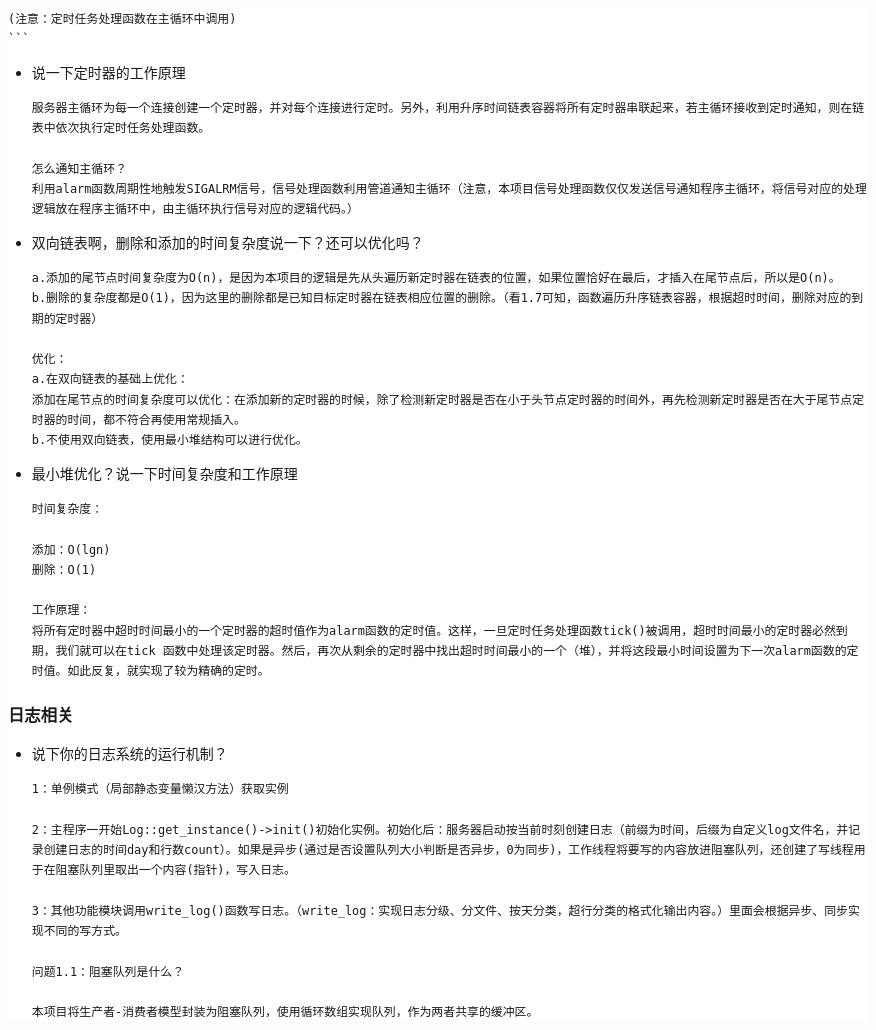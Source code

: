     (注意：定时任务处理函数在主循环中调用)
    ```

    

  - 说一下定时器的工作原理

    ```text
    服务器主循环为每一个连接创建一个定时器，并对每个连接进行定时。另外，利用升序时间链表容器将所有定时器串联起来，若主循环接收到定时通知，则在链表中依次执行定时任务处理函数。
    
    怎么通知主循环？
    利用alarm函数周期性地触发SIGALRM信号，信号处理函数利用管道通知主循环（注意，本项目信号处理函数仅仅发送信号通知程序主循环，将信号对应的处理逻辑放在程序主循环中，由主循环执行信号对应的逻辑代码。）
    ```

  - 双向链表啊，删除和添加的时间复杂度说一下？还可以优化吗？

    ```text
    a.添加的尾节点时间复杂度为O(n)，是因为本项目的逻辑是先从头遍历新定时器在链表的位置，如果位置恰好在最后，才插入在尾节点后，所以是O(n)。
    b.删除的复杂度都是O(1)，因为这里的删除都是已知目标定时器在链表相应位置的删除。（看1.7可知，函数遍历升序链表容器，根据超时时间，删除对应的到期的定时器）
    
    优化：
    a.在双向链表的基础上优化：
    添加在尾节点的时间复杂度可以优化：在添加新的定时器的时候，除了检测新定时器是否在小于头节点定时器的时间外，再先检测新定时器是否在大于尾节点定时器的时间，都不符合再使用常规插入。
    b.不使用双向链表，使用最小堆结构可以进行优化。
    ```

    

  - 最小堆优化？说一下时间复杂度和工作原理

    ```text
    时间复杂度：
    
    添加：O(lgn)
    删除：O(1)
    
    工作原理：
    将所有定时器中超时时间最小的一个定时器的超时值作为alarm函数的定时值。这样，一旦定时任务处理函数tick()被调用，超时时间最小的定时器必然到期，我们就可以在tick 函数中处理该定时器。然后，再次从剩余的定时器中找出超时时间最小的一个（堆），并将这段最小时间设置为下一次alarm函数的定时值。如此反复，就实现了较为精确的定时。
    ```

    

### **日志相关**

- 说下你的日志系统的运行机制？

  ```text
  1：单例模式（局部静态变量懒汉方法）获取实例
  
  2：主程序一开始Log::get_instance()->init()初始化实例。初始化后：服务器启动按当前时刻创建日志（前缀为时间，后缀为自定义log文件名，并记录创建日志的时间day和行数count）。如果是异步(通过是否设置队列大小判断是否异步，0为同步)，工作线程将要写的内容放进阻塞队列，还创建了写线程用于在阻塞队列里取出一个内容(指针)，写入日志。
  
  3：其他功能模块调用write_log()函数写日志。（write_log：实现日志分级、分文件、按天分类，超行分类的格式化输出内容。）里面会根据异步、同步实现不同的写方式。
  
  问题1.1：阻塞队列是什么？
  
  本项目将生产者-消费者模型封装为阻塞队列，使用循环数组实现队列，作为两者共享的缓冲区。
  ```
